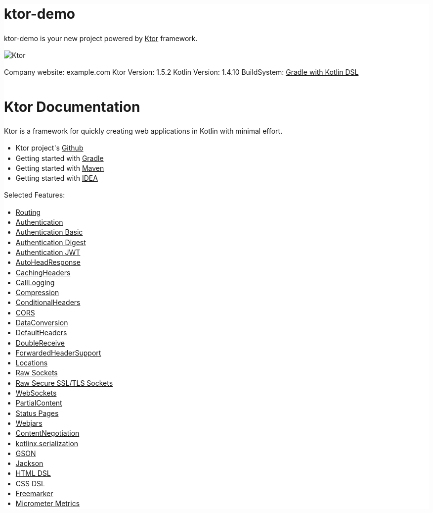 # ktor-demo

ktor-demo is your new project powered by [Ktor](http://ktor.io) framework.

<img src="https://repository-images.githubusercontent.com/40136600/f3f5fd00-c59e-11e9-8284-cb297d193133" alt="Ktor" width="100" style="max-width:20%;">

Company website: example.com Ktor Version: 1.5.2 Kotlin Version: 1.4.10
BuildSystem: [Gradle with Kotlin DSL](https://docs.gradle.org/current/userguide/kotlin_dsl.html)

# Ktor Documentation

Ktor is a framework for quickly creating web applications in Kotlin with minimal effort.

* Ktor project's [Github](https://github.com/ktorio/ktor/blob/master/README.md)
* Getting started with [Gradle](http://ktor.io/quickstart/gradle.html)
* Getting started with [Maven](http://ktor.io/quickstart/maven.html)
* Getting started with [IDEA](http://ktor.io/quickstart/intellij-idea.html)

Selected Features:

* [Routing](#routing-documentation-jetbrainshttpswwwjetbrainscom)
* [Authentication](#authentication-documentation-jetbrainshttpswwwjetbrainscom)
* [Authentication Basic](#authentication-basic-documentation-jetbrainshttpswwwjetbrainscom)
* [Authentication Digest](#authentication-digest-documentation-jetbrainshttpswwwjetbrainscom)
* [Authentication JWT](#authentication-jwt-documentation-jetbrainshttpswwwjetbrainscom)
* [AutoHeadResponse](#autoheadresponse-documentation-jetbrainshttpswwwjetbrainscom)
* [CachingHeaders](#cachingheaders-documentation-jetbrainshttpswwwjetbrainscom)
* [CallLogging](#calllogging-documentation-jetbrainshttpswwwjetbrainscom)
* [Compression](#compression-documentation-jetbrainshttpswwwjetbrainscom)
* [ConditionalHeaders](#conditionalheaders-documentation-jetbrainshttpswwwjetbrainscom)
* [CORS](#cors-documentation-jetbrainshttpswwwjetbrainscom)
* [DataConversion](#dataconversion-documentation-jetbrainshttpswwwjetbrainscom)
* [DefaultHeaders](#defaultheaders-documentation-jetbrainshttpswwwjetbrainscom)
* [DoubleReceive](#doublereceive-documentation-jetbrainshttpswwwjetbrainscom)
* [ForwardedHeaderSupport](#forwardedheadersupport-documentation-jetbrainshttpswwwjetbrainscom)
* [Locations](#locations-documentation-jetbrainshttpswwwjetbrainscom)
* [Raw Sockets](#raw-sockets-documentation-jetbrainshttpswwwjetbrainscom)
* [Raw Secure SSL/TLS Sockets](#raw-secure-ssl/tls-sockets-documentation-jetbrainshttpswwwjetbrainscom)
* [WebSockets](#websockets-documentation-jetbrainshttpswwwjetbrainscom)
* [PartialContent](#partialcontent-documentation-jetbrainshttpswwwjetbrainscom)
* [Status Pages](#status-pages-documentation-jetbrainshttpswwwjetbrainscom)
* [Webjars](#webjars-documentation-jetbrainshttpswwwjetbrainscom)
* [ContentNegotiation](#contentnegotiation-documentation-jetbrainshttpswwwjetbrainscom)
* [kotlinx.serialization](#kotlinx.serialization-documentation-jetbrainshttpswwwjetbrainscom)
* [GSON](#gson-documentation-jetbrainshttpswwwjetbrainscom)
* [Jackson](#jackson-documentation-jetbrainshttpswwwjetbrainscom)
* [HTML DSL](#html-dsl-documentation-jetbrainshttpswwwjetbrainscom)
* [CSS DSL](#css-dsl-documentation-jetbrainshttpswwwjetbrainscom)
* [Freemarker](#freemarker-documentation-jetbrainshttpswwwjetbrainscom)
* [Micrometer Metrics](#micrometer-metrics-documentation-jetbrainshttpswwwjetbrainscom)
